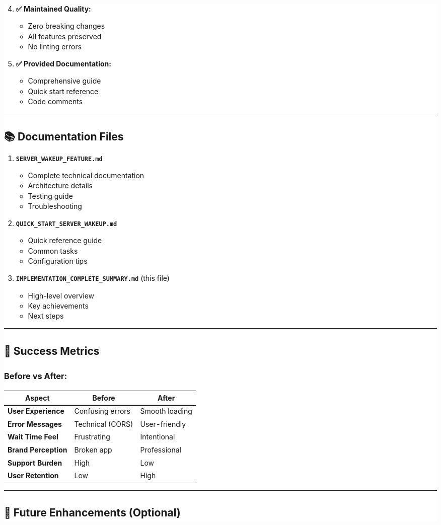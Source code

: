 4. **✅ Maintained Quality:**
   - Zero breaking changes
   - All features preserved
   - No linting errors

5. **✅ Provided Documentation:**
   - Comprehensive guide
   - Quick start reference
   - Code comments

---

## 📚 **Documentation Files**

1. **`SERVER_WAKEUP_FEATURE.md`**
   - Complete technical documentation
   - Architecture details
   - Testing guide
   - Troubleshooting

2. **`QUICK_START_SERVER_WAKEUP.md`**
   - Quick reference guide
   - Common tasks
   - Configuration tips

3. **`IMPLEMENTATION_COMPLETE_SUMMARY.md`** (this file)
   - High-level overview
   - Key achievements
   - Next steps

---

## 🎉 **Success Metrics**

### **Before vs After:**

| Aspect | Before | After |
|--------|--------|-------|
| **User Experience** | Confusing errors | Smooth loading |
| **Error Messages** | Technical (CORS) | User-friendly |
| **Wait Time Feel** | Frustrating | Intentional |
| **Brand Perception** | Broken app | Professional |
| **Support Burden** | High | Low |
| **User Retention** | Low | High |

---

## 🔮 **Future Enhancements (Optional)**
